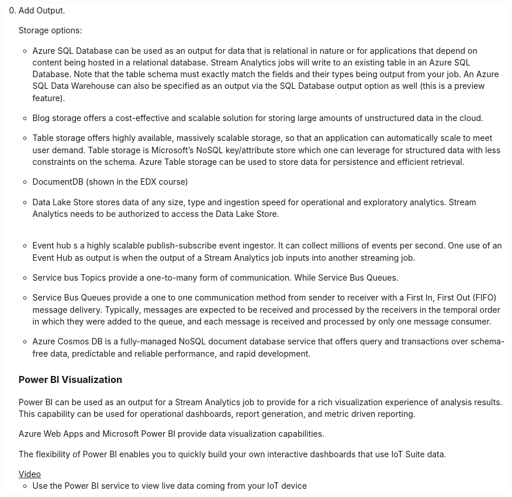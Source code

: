 0. Add Output.

   Storage options:

   * Azure SQL Database can be used as an output for data that is relational in nature or for applications that depend on content being hosted in a relational database. Stream Analytics jobs will write to an existing table in an Azure SQL Database. Note that the table schema must exactly match the fields and their types being output from your job. An Azure SQL Data Warehouse can also be specified as an output via the SQL Database output option as well (this is a preview feature).

   * Blog storage offers a cost-effective and scalable solution for storing large amounts of unstructured data in the cloud.

   * Table storage offers highly available, massively scalable storage, so that an application can automatically scale to meet user demand. Table storage is Microsoft’s NoSQL key/attribute store which one can leverage for structured data with less constraints on the schema. Azure Table storage can be used to store data for persistence and efficient retrieval.


   * DocumentDB (shown in the EDX course)

   * Data Lake Store stores data of any size, type and ingestion speed for operational and exploratory analytics. Stream Analytics needs to be authorized to access the Data Lake Store.
   <br /><br />

   * Event hub s a highly scalable publish-subscribe event ingestor. It can collect millions of events per second. One use of an Event Hub as output is when the output of a Stream Analytics job inputs into another streaming job.

   * Service bus Topics provide a one-to-many form of communication.
   While Service Bus Queues.

   * Service Bus Queues provide a one to one communication method from sender to receiver with a First In, First Out (FIFO) message delivery. Typically, messages are expected to be received and processed by the receivers in the temporal order in which they were added to the queue, and each message is received and processed by only one message consumer.

   * Azure Cosmos DB is a fully-managed NoSQL document database service that offers query and transactions over schema-free data, predictable and reliable performance, and rapid development.


   ### Power BI Visualization

   Power BI can be used as an output for a Stream Analytics job to provide for a rich visualization experience of analysis results. This capability can be used for operational dashboards, report generation, and metric driven reporting.

   Azure Web Apps and Microsoft Power BI provide data visualization capabilities. 

   The flexibility of Power BI enables you to quickly build your own interactive dashboards that use IoT Suite data.

   <a target="_blank" href="https://mva.microsoft.com/en-US/training-courses/introduction-to-azure-iot-17611?l=oneKXx4rD_6506218965">
   Video</a>

   * Use the Power BI service to view live data coming from your IoT device

